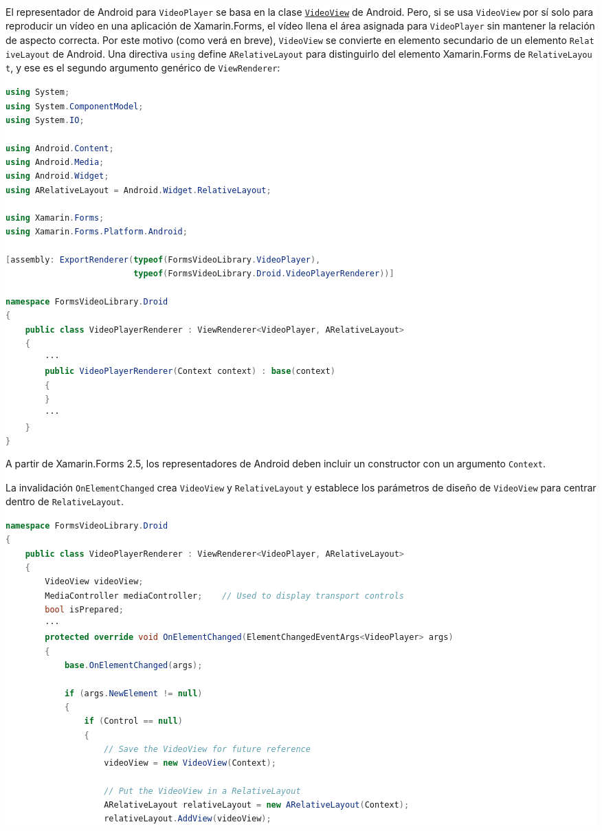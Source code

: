 El representador de Android para `VideoPlayer` se basa en la clase [`VideoView`](xref:Android.Widget.VideoView) de Android. Pero, si se usa `VideoView` por sí solo para reproducir un vídeo en una aplicación de Xamarin.Forms, el vídeo llena el área asignada para `VideoPlayer` sin mantener la relación de aspecto correcta. Por este motivo (como verá en breve), `VideoView` se convierte en elemento secundario de un elemento `RelativeLayout` de Android. Una directiva `using` define `ARelativeLayout` para distinguirlo del elemento Xamarin.Forms de `RelativeLayout`, y ese es el segundo argumento genérico de `ViewRenderer`:

```csharp
using System;
using System.ComponentModel;
using System.IO;

using Android.Content;
using Android.Media;
using Android.Widget;
using ARelativeLayout = Android.Widget.RelativeLayout;

using Xamarin.Forms;
using Xamarin.Forms.Platform.Android;

[assembly: ExportRenderer(typeof(FormsVideoLibrary.VideoPlayer),
                          typeof(FormsVideoLibrary.Droid.VideoPlayerRenderer))]

namespace FormsVideoLibrary.Droid
{
    public class VideoPlayerRenderer : ViewRenderer<VideoPlayer, ARelativeLayout>
    {
        ···
        public VideoPlayerRenderer(Context context) : base(context)
        {
        }
        ···
    }
}
```

A partir de Xamarin.Forms 2.5, los representadores de Android deben incluir un constructor con un argumento `Context`.

La invalidación `OnElementChanged` crea `VideoView` y `RelativeLayout` y establece los parámetros de diseño de `VideoView` para centrar dentro de `RelativeLayout`.

```csharp
namespace FormsVideoLibrary.Droid
{
    public class VideoPlayerRenderer : ViewRenderer<VideoPlayer, ARelativeLayout>
    {
        VideoView videoView;
        MediaController mediaController;    // Used to display transport controls
        bool isPrepared;
        ···
        protected override void OnElementChanged(ElementChangedEventArgs<VideoPlayer> args)
        {
            base.OnElementChanged(args);

            if (args.NewElement != null)
            {
                if (Control == null)
                {
                    // Save the VideoView for future reference
                    videoView = new VideoView(Context);

                    // Put the VideoView in a RelativeLayout
                    ARelativeLayout relativeLayout = new ARelativeLayout(Context);
                    relativeLayout.AddView(videoView);
```